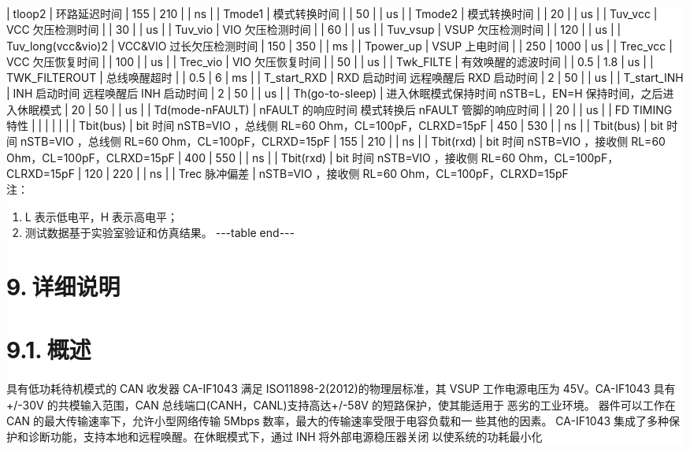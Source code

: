 | tloop2      | 环路延迟时间                                             | 155    | 210    |        | ns   |
| Tmode1      | 模式转换时间                                             |        | 50     |        | us   |
| Tmode2      | 模式转换时间                                             |        | 20     |        | us   |
| Tuv_vcc     | VCC 欠压检测时间                                          |        | 30     |        | us   |
| Tuv_vio     | VIO 欠压检测时间                                          |        | 60     |        | us   |
| Tuv_vsup    | VSUP 欠压检测时间                                         |        | 120    |        | us   |
| Tuv_long(vcc&vio)2 | VCC&VIO 过长欠压检测时间                               | 150    | 350    |        | ms   |
| Tpower_up   | VSUP 上电时间                                            |        | 250    | 1000   | us   |
| Trec_vcc    | VCC 欠压恢复时间                                          |        | 100    |        | us   |
| Trec_vio    | VIO 欠压恢复时间                                          |        | 50     |        | us   |
| Twk_FILTE   | 有效唤醒的滤波时间                                       |        | 0.5    | 1.8    | us   |
| TWK_FILTEROUT | 总线唤醒超时                                            |        | 0.5    | 6      | ms   |
| T_start_RXD | RXD 启动时间 远程唤醒后 RXD 启动时间                        | 2      | 50     |        | us   |
| T_start_INH | INH 启动时间 远程唤醒后 INH 启动时间                        | 2      | 50     |        | us   |
| Th(go-to-sleep) | 进入休眠模式保持时间 nSTB=L，EN=H 保持时间，之后进入休眠模式 | 20     | 50     |        | us   |
| Td(mode-nFAULT) | nFAULT 的响应时间 模式转换后 nFAULT 管脚的响应时间          |        | 20     |        | us   |
| FD TIMING 特性   |                                                  |        |        |        |      |
| Tbit(bus)   | bit 时间 nSTB=VIO ，总线侧 RL=60 Ohm，CL=100pF，CLRXD=15pF   | 450    | 530    |        | ns   |
| Tbit(bus)   | bit 时间 nSTB=VIO ，总线侧 RL=60 Ohm，CL=100pF，CLRXD=15pF   | 155    | 210    |        | ns   |
| Tbit(rxd)   | bit 时间 nSTB=VIO ，接收侧 RL=60 Ohm，CL=100pF，CLRXD=15pF   | 400    | 550    |        | ns   |
| Tbit(rxd)   | bit 时间 nSTB=VIO ，接收侧 RL=60 Ohm，CL=100pF，CLRXD=15pF   | 120    | 220    |        | ns   |
| Trec 脉冲偏差   | nSTB=VIO ，接收侧 RL=60 Ohm，CL=100pF，CLRXD=15pF         
注：
1. L 表示低电平，H 表示高电平；
2. 测试数据基于实验室验证和仿真结果。
---table end---




# 9. 详细说明
# 9.1. 概述
具有低功耗待机模式的 CAN 收发器 CA-IF1043 满足 ISO11898-2(2012)的物理层标准，其 VSUP 工作电源电压为
45V。CA-IF1043 具有+/-30V 的共模输入范围，CAN 总线端口(CANH，CANL)支持高达+/-58V 的短路保护，使其能适用于
恶劣的工业环境。
器件可以工作在 CAN 的最大传输速率下，允许小型网络传输 5Mbps 数率，最大的传输速率受限于电容负载和一
些其他的因素。
CA-IF1043 集成了多种保护和诊断功能，支持本地和远程唤醒。在休眠模式下，通过 INH 将外部电源稳压器关闭
以使系统的功耗最小化
 